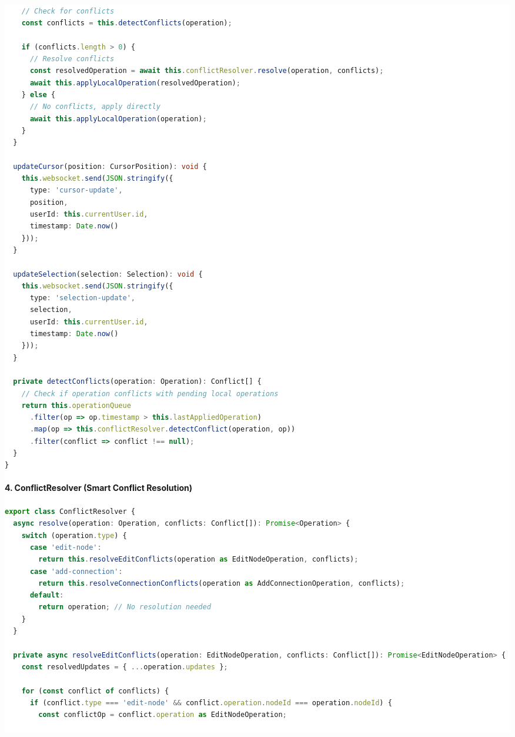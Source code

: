 ```typescript
    // Check for conflicts
    const conflicts = this.detectConflicts(operation);
    
    if (conflicts.length > 0) {
      // Resolve conflicts
      const resolvedOperation = await this.conflictResolver.resolve(operation, conflicts);
      await this.applyLocalOperation(resolvedOperation);
    } else {
      // No conflicts, apply directly
      await this.applyLocalOperation(operation);
    }
  }

  updateCursor(position: CursorPosition): void {
    this.websocket.send(JSON.stringify({
      type: 'cursor-update',
      position,
      userId: this.currentUser.id,
      timestamp: Date.now()
    }));
  }

  updateSelection(selection: Selection): void {
    this.websocket.send(JSON.stringify({
      type: 'selection-update',
      selection,
      userId: this.currentUser.id,
      timestamp: Date.now()
    }));
  }

  private detectConflicts(operation: Operation): Conflict[] {
    // Check if operation conflicts with pending local operations
    return this.operationQueue
      .filter(op => op.timestamp > this.lastAppliedOperation)
      .map(op => this.conflictResolver.detectConflict(operation, op))
      .filter(conflict => conflict !== null);
  }
}
```

#### 4. ConflictResolver (Smart Conflict Resolution)

```typescript
export class ConflictResolver {
  async resolve(operation: Operation, conflicts: Conflict[]): Promise<Operation> {
    switch (operation.type) {
      case 'edit-node':
        return this.resolveEditConflicts(operation as EditNodeOperation, conflicts);
      case 'add-connection':
        return this.resolveConnectionConflicts(operation as AddConnectionOperation, conflicts);
      default:
        return operation; // No resolution needed
    }
  }

  private async resolveEditConflicts(operation: EditNodeOperation, conflicts: Conflict[]): Promise<EditNodeOperation> {
    const resolvedUpdates = { ...operation.updates };
    
    for (const conflict of conflicts) {
      if (conflict.type === 'edit-node' && conflict.operation.nodeId === operation.nodeId) {
        const conflictOp = conflict.operation as EditNodeOperation;
        
```